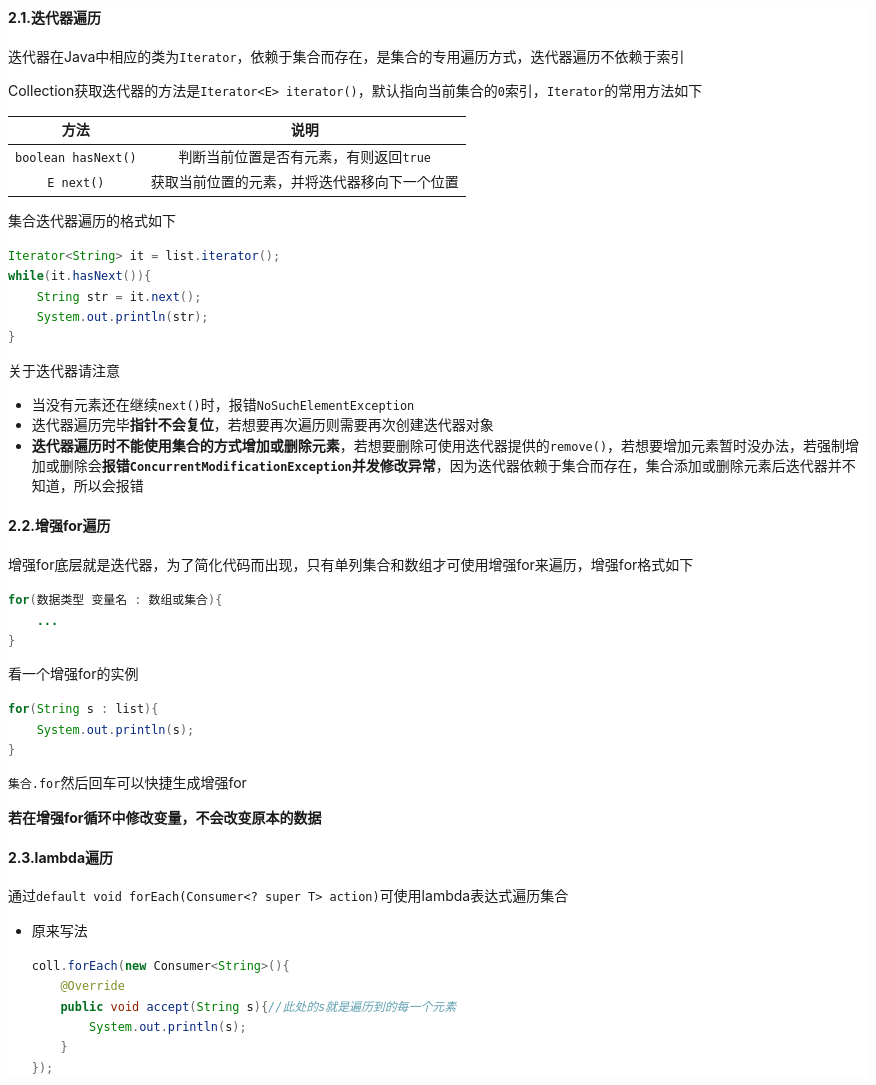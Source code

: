 #### 2.1.迭代器遍历

迭代器在Java中相应的类为`Iterator`，依赖于集合而存在，是集合的专用遍历方式，迭代器遍历不依赖于索引

Collection获取迭代器的方法是`Iterator<E> iterator()`，默认指向当前集合的`0`索引，`Iterator`的常用方法如下

|        方法         |                     说明                     |
| :-----------------: | :------------------------------------------: |
| `boolean hasNext()` |    判断当前位置是否有元素，有则返回`true`    |
|     `E next()`      | 获取当前位置的元素，并将迭代器移向下一个位置 |

集合迭代器遍历的格式如下

```java
Iterator<String> it = list.iterator();
while(it.hasNext()){
    String str = it.next();
    System.out.println(str);
}
```

关于迭代器请注意

* 当没有元素还在继续`next()`时，报错`NoSuchElementException`
* 迭代器遍历完毕**指针不会复位**，若想要再次遍历则需要再次创建迭代器对象
* **迭代器遍历时不能使用集合的方式增加或删除元素**，若想要删除可使用迭代器提供的`remove()`，若想要增加元素暂时没办法，若强制增加或删除会**报错`ConcurrentModificationException`并发修改异常**，因为迭代器依赖于集合而存在，集合添加或删除元素后迭代器并不知道，所以会报错

#### 2.2.增强for遍历

增强for底层就是迭代器，为了简化代码而出现，只有单列集合和数组才可使用增强for来遍历，增强for格式如下

```java
for(数据类型 变量名 : 数组或集合){
    ...
}
```

看一个增强for的实例

```java
for(String s : list){
    System.out.println(s);
}
```

`集合.for`然后回车可以快捷生成增强for

**若在增强for循环中修改变量，不会改变原本的数据**

#### 2.3.lambda遍历

通过`default void forEach(Consumer<? super T> action)`可使用lambda表达式遍历集合

* 原来写法

  ```java
  coll.forEach(new Consumer<String>(){
      @Override
      public void accept(String s){//此处的s就是遍历到的每一个元素
          System.out.println(s);
      }
  });
  ```
